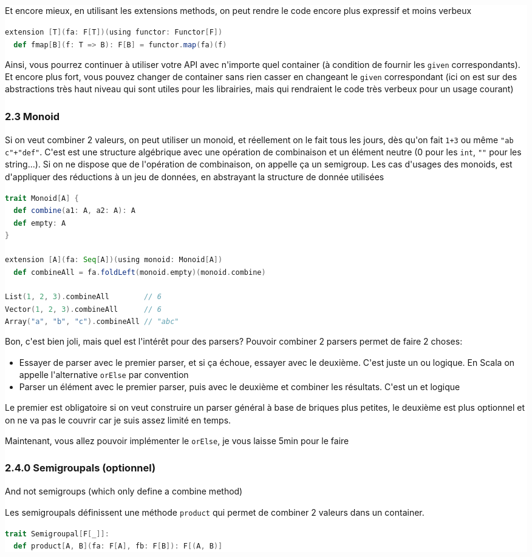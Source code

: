 Et encore mieux, en utilisant les extensions methods, on peut rendre le code encore plus expressif et moins verbeux

```scala
extension [T](fa: F[T])(using functor: Functor[F])
  def fmap[B](f: T => B): F[B] = functor.map(fa)(f)
```

Ainsi, vous pourrez continuer à utiliser votre API avec n'importe quel container (à condition de fournir les `given` correspondants). Et encore plus fort, vous pouvez changer de container sans rien casser en changeant le `given` correspondant (ici on est sur des abstractions très haut niveau qui sont utiles pour les librairies, mais qui rendraient le code très verbeux pour un usage courant)

### 2.3 Monoid

Si on veut combiner 2 valeurs, on peut utiliser un monoid, et réellement on le fait tous les jours, dès qu'on fait `1+3` ou même `"abc"+"def"`. C'est est une structure algébrique avec une opération de combinaison et un élément neutre (0 pour les `int`, `""` pour les string...). Si on ne dispose que de l'opération de combinaison, on appelle ça un semigroup. Les cas d'usages des monoids, est d'appliquer des réductions à un jeu de données, en abstrayant la structure de donnée utilisées

```scala
trait Monoid[A] {
  def combine(a1: A, a2: A): A
  def empty: A
}

extension [A](fa: Seq[A])(using monoid: Monoid[A])
  def combineAll = fa.foldLeft(monoid.empty)(monoid.combine)

List(1, 2, 3).combineAll        // 6
Vector(1, 2, 3).combineAll      // 6
Array("a", "b", "c").combineAll // "abc"
```

Bon, c'est bien joli, mais quel est l'intérêt pour des parsers? Pouvoir combiner 2 parsers permet de faire 2 choses:

- Essayer de parser avec le premier parser, et si ça échoue, essayer avec le deuxième. C'est juste un ou logique. En Scala on appelle l'alternative `orElse` par convention
- Parser un élément avec le premier parser, puis avec le deuxième et combiner les résultats. C'est un et logique

Le premier est obligatoire si on veut construire un parser général à base de briques plus petites, le deuxième est plus optionnel et on ne va pas le couvrir car je suis assez limité en temps.

Maintenant, vous allez pouvoir implémenter le `orElse`, je vous laisse 5min pour le faire

### 2.4.0 Semigroupals (optionnel)

And not semigroups (which only define a combine method)

Les semigroupals définissent une méthode `product` qui permet de combiner 2 valeurs dans un container.

```scala
trait Semigroupal[F[_]]:
  def product[A, B](fa: F[A], fb: F[B]): F[(A, B)]
```
